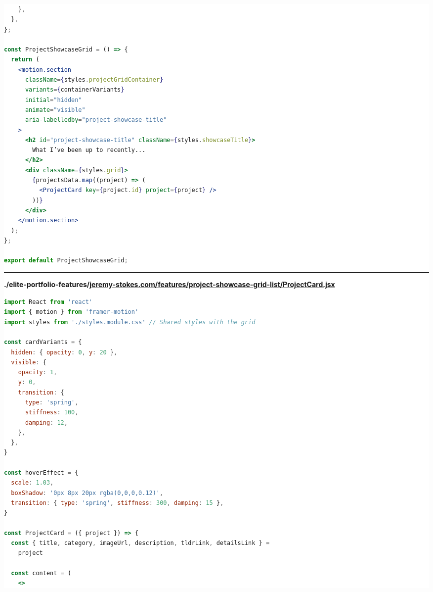 ```jsx
    },
  },
};

const ProjectShowcaseGrid = () => {
  return (
    <motion.section
      className={styles.projectGridContainer}
      variants={containerVariants}
      initial="hidden"
      animate="visible"
      aria-labelledby="project-showcase-title"
    >
      <h2 id="project-showcase-title" className={styles.showcaseTitle}>
        What I’ve been up to recently...
      </h2>
      <div className={styles.grid}>
        {projectsData.map((project) => (
          <ProjectCard key={project.id} project={project} />
        ))}
      </div>
    </motion.section>
  );
};

export default ProjectShowcaseGrid;
```

---

**./elite-portfolio-features/[jeremy-stokes.com/features/project-showcase-grid-list/ProjectCard.jsx](https://www.google.com/search?q=https://jeremy-stokes.com/features/project-showcase-grid-list/ProjectCard.jsx)**

```jsx
import React from 'react'
import { motion } from 'framer-motion'
import styles from './styles.module.css' // Shared styles with the grid

const cardVariants = {
  hidden: { opacity: 0, y: 20 },
  visible: {
    opacity: 1,
    y: 0,
    transition: {
      type: 'spring',
      stiffness: 100,
      damping: 12,
    },
  },
}

const hoverEffect = {
  scale: 1.03,
  boxShadow: '0px 8px 20px rgba(0,0,0,0.12)',
  transition: { type: 'spring', stiffness: 300, damping: 15 },
}

const ProjectCard = ({ project }) => {
  const { title, category, imageUrl, description, tldrLink, detailsLink } =
    project

  const content = (
    <>
```